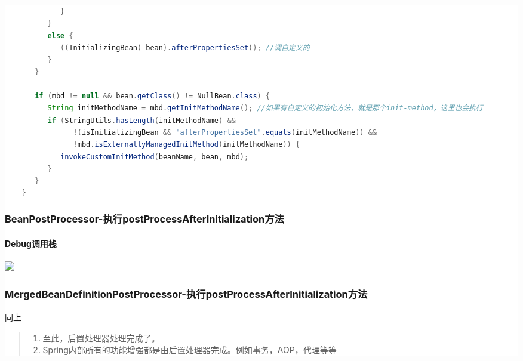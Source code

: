 ```java
             }
          }
          else {
             ((InitializingBean) bean).afterPropertiesSet(); //调自定义的
          }
       }

       if (mbd != null && bean.getClass() != NullBean.class) {
          String initMethodName = mbd.getInitMethodName(); //如果有自定义的初始化方法，就是那个init-method，这里也会执行
          if (StringUtils.hasLength(initMethodName) &&
                !(isInitializingBean && "afterPropertiesSet".equals(initMethodName)) &&
                !mbd.isExternallyManagedInitMethod(initMethodName)) {
             invokeCustomInitMethod(beanName, bean, mbd);
          }
       }
    }
```





### BeanPostProcessor-执行postProcessAfterInitialization方法

#### Debug调用栈

<img src="https://upyunimg.imlql.cn/youthlql@1.0.6/spring-sourcecode-v1/chapter_03/image-20210930150604716.png"/>





### MergedBeanDefinitionPostProcessor-执行postProcessAfterInitialization方法

同上





> 1. 至此，后置处理器处理完成了。
> 2. Spring内部所有的功能增强都是由后置处理器完成。例如事务，AOP，代理等等









